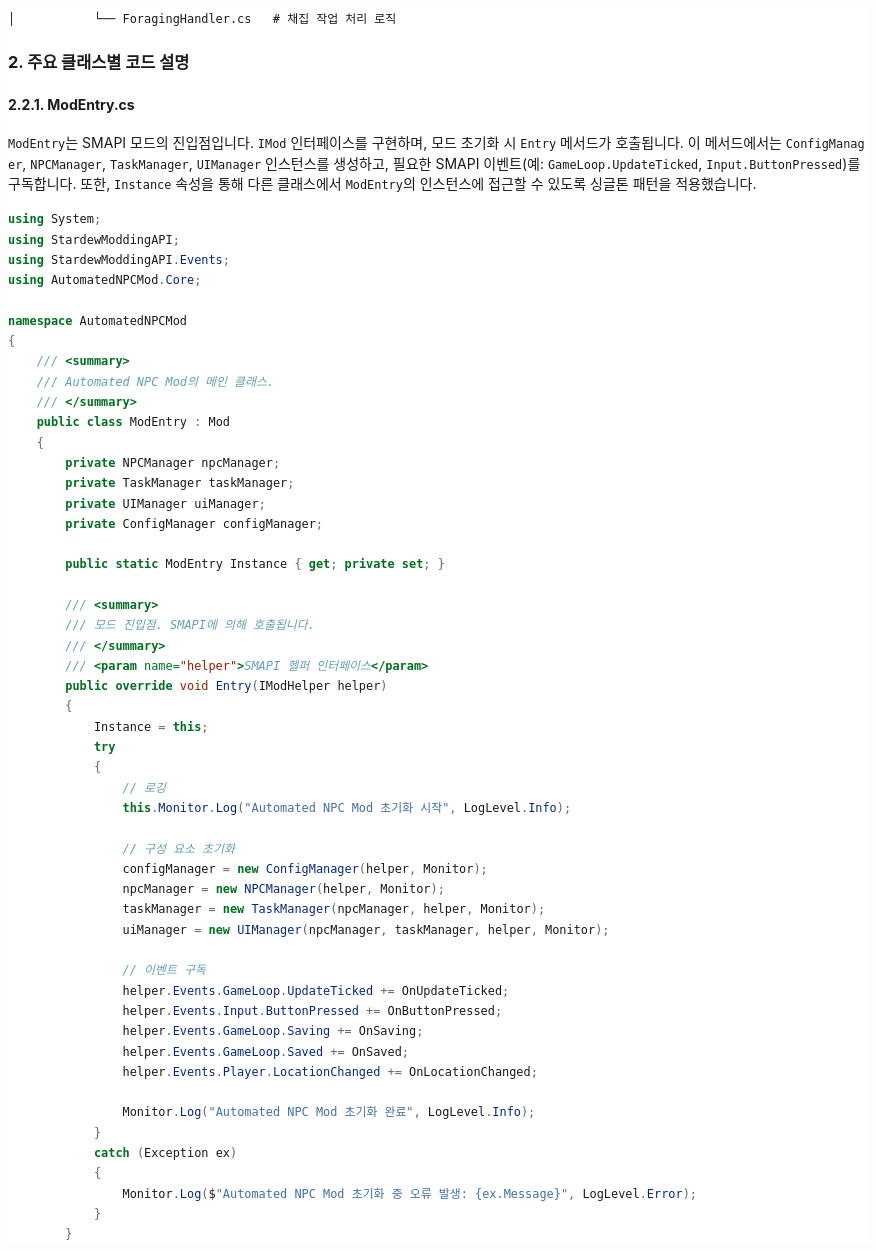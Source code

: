 ```
│           └── ForagingHandler.cs   # 채집 작업 처리 로직
```

### 2. 주요 클래스별 코드 설명

#### 2.2.1. ModEntry.cs

`ModEntry`는 SMAPI 모드의 진입점입니다. `IMod` 인터페이스를 구현하며, 모드 초기화 시 `Entry` 메서드가 호출됩니다. 이 메서드에서는 `ConfigManager`, `NPCManager`, `TaskManager`, `UIManager` 인스턴스를 생성하고, 필요한 SMAPI 이벤트(예: `GameLoop.UpdateTicked`, `Input.ButtonPressed`)를 구독합니다. 또한, `Instance` 속성을 통해 다른 클래스에서 `ModEntry`의 인스턴스에 접근할 수 있도록 싱글톤 패턴을 적용했습니다.

```csharp
using System;
using StardewModdingAPI;
using StardewModdingAPI.Events;
using AutomatedNPCMod.Core;

namespace AutomatedNPCMod
{
    /// <summary>
    /// Automated NPC Mod의 메인 클래스.
    /// </summary>
    public class ModEntry : Mod
    {
        private NPCManager npcManager;
        private TaskManager taskManager;
        private UIManager uiManager;
        private ConfigManager configManager;

        public static ModEntry Instance { get; private set; }

        /// <summary>
        /// 모드 진입점. SMAPI에 의해 호출됩니다.
        /// </summary>
        /// <param name="helper">SMAPI 헬퍼 인터페이스</param>
        public override void Entry(IModHelper helper)
        {
            Instance = this;
            try
            {
                // 로깅
                this.Monitor.Log("Automated NPC Mod 초기화 시작", LogLevel.Info);

                // 구성 요소 초기화
                configManager = new ConfigManager(helper, Monitor);
                npcManager = new NPCManager(helper, Monitor);
                taskManager = new TaskManager(npcManager, helper, Monitor);
                uiManager = new UIManager(npcManager, taskManager, helper, Monitor);

                // 이벤트 구독
                helper.Events.GameLoop.UpdateTicked += OnUpdateTicked;
                helper.Events.Input.ButtonPressed += OnButtonPressed;
                helper.Events.GameLoop.Saving += OnSaving;
                helper.Events.GameLoop.Saved += OnSaved;
                helper.Events.Player.LocationChanged += OnLocationChanged;

                Monitor.Log("Automated NPC Mod 초기화 완료", LogLevel.Info);
            }
            catch (Exception ex)
            {
                Monitor.Log($"Automated NPC Mod 초기화 중 오류 발생: {ex.Message}", LogLevel.Error);
            }
        }
```